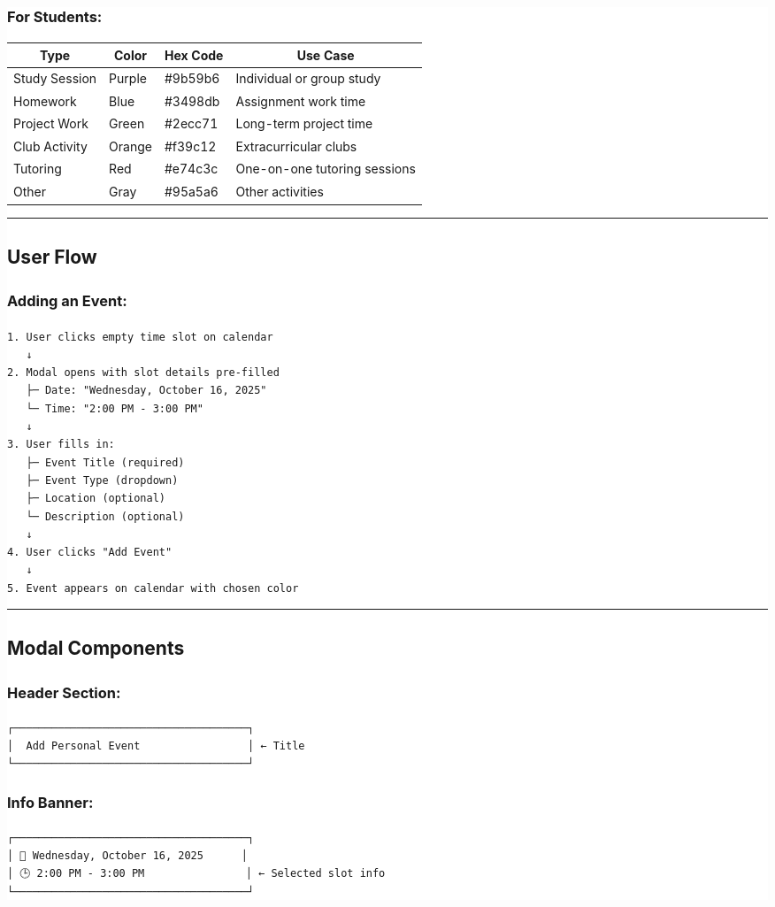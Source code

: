 ### For Students:

| Type | Color | Hex Code | Use Case |
|------|-------|----------|----------|
| Study Session | Purple | #9b59b6 | Individual or group study |
| Homework | Blue | #3498db | Assignment work time |
| Project Work | Green | #2ecc71 | Long-term project time |
| Club Activity | Orange | #f39c12 | Extracurricular clubs |
| Tutoring | Red | #e74c3c | One-on-one tutoring sessions |
| Other | Gray | #95a5a6 | Other activities |

---

## User Flow

### Adding an Event:

```
1. User clicks empty time slot on calendar
   ↓
2. Modal opens with slot details pre-filled
   ├─ Date: "Wednesday, October 16, 2025"
   └─ Time: "2:00 PM - 3:00 PM"
   ↓
3. User fills in:
   ├─ Event Title (required)
   ├─ Event Type (dropdown)
   ├─ Location (optional)
   └─ Description (optional)
   ↓
4. User clicks "Add Event"
   ↓
5. Event appears on calendar with chosen color
```

---

## Modal Components

### Header Section:
```
┌─────────────────────────────────────┐
│  Add Personal Event                 │ ← Title
└─────────────────────────────────────┘
```

### Info Banner:
```
┌─────────────────────────────────────┐
│ 📅 Wednesday, October 16, 2025      │
│ 🕒 2:00 PM - 3:00 PM                │ ← Selected slot info
└─────────────────────────────────────┘
```
